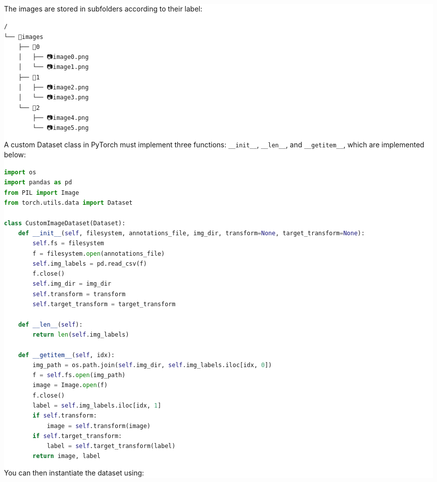 The images are stored in subfolders according to their label:

```text
/
└── 📁images
    ├── 📁0
    │   ├── 📷image0.png
    │   └── 📷image1.png
    ├── 📁1
    │   ├── 📷image2.png
    │   └── 📷image3.png
    └── 📁2
        ├── 📷image4.png
        └── 📷image5.png
```

A custom Dataset class in PyTorch must implement three functions: `__init__`, `__len__`, and `__getitem__`, which are implemented below:

```python
import os
import pandas as pd
from PIL import Image
from torch.utils.data import Dataset

class CustomImageDataset(Dataset):
    def __init__(self, filesystem, annotations_file, img_dir, transform=None, target_transform=None):
        self.fs = filesystem
        f = filesystem.open(annotations_file)
        self.img_labels = pd.read_csv(f)
        f.close()
        self.img_dir = img_dir
        self.transform = transform
        self.target_transform = target_transform

    def __len__(self):
        return len(self.img_labels)

    def __getitem__(self, idx):
        img_path = os.path.join(self.img_dir, self.img_labels.iloc[idx, 0])
        f = self.fs.open(img_path)
        image = Image.open(f)
        f.close()
        label = self.img_labels.iloc[idx, 1]
        if self.transform:
            image = self.transform(image)
        if self.target_transform:
            label = self.target_transform(label)
        return image, label
```

You can then instantiate the dataset using:
